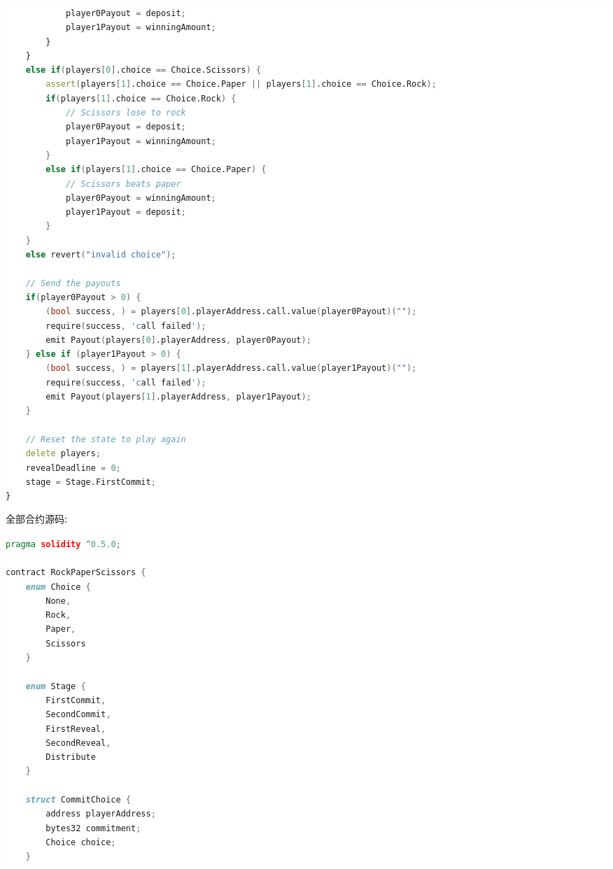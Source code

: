 ```d
            player0Payout = deposit;
            player1Payout = winningAmount;
        }
    }
    else if(players[0].choice == Choice.Scissors) {
        assert(players[1].choice == Choice.Paper || players[1].choice == Choice.Rock);
        if(players[1].choice == Choice.Rock) {
            // Scissors lose to rock
            player0Payout = deposit;
            player1Payout = winningAmount;
        }
        else if(players[1].choice == Choice.Paper) {
            // Scissors beats paper
            player0Payout = winningAmount;
            player1Payout = deposit;
        }
    }
    else revert("invalid choice");

    // Send the payouts
    if(player0Payout > 0) {
        (bool success, ) = players[0].playerAddress.call.value(player0Payout)("");
        require(success, 'call failed');
        emit Payout(players[0].playerAddress, player0Payout);
    } else if (player1Payout > 0) {
        (bool success, ) = players[1].playerAddress.call.value(player1Payout)("");
        require(success, 'call failed');
        emit Payout(players[1].playerAddress, player1Payout);
    }

    // Reset the state to play again
    delete players;
    revealDeadline = 0;
    stage = Stage.FirstCommit;
}
```

全部合约源码:

```d
pragma solidity ^0.5.0;

contract RockPaperScissors {
    enum Choice {
        None,
        Rock,
        Paper,
        Scissors
    }

    enum Stage {
        FirstCommit,
        SecondCommit,
        FirstReveal,
        SecondReveal,
        Distribute
    }

    struct CommitChoice {
        address playerAddress;
        bytes32 commitment;
        Choice choice;
    }

```